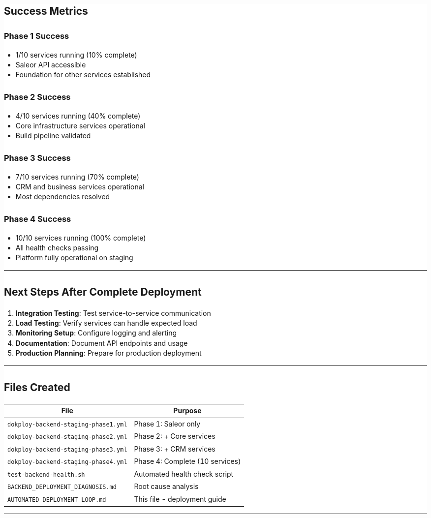 ## Success Metrics

### Phase 1 Success
- 1/10 services running (10% complete)
- Saleor API accessible
- Foundation for other services established

### Phase 2 Success
- 4/10 services running (40% complete)
- Core infrastructure services operational
- Build pipeline validated

### Phase 3 Success
- 7/10 services running (70% complete)
- CRM and business services operational
- Most dependencies resolved

### Phase 4 Success
- 10/10 services running (100% complete)
- All health checks passing
- Platform fully operational on staging

---

## Next Steps After Complete Deployment

1. **Integration Testing**: Test service-to-service communication
2. **Load Testing**: Verify services can handle expected load
3. **Monitoring Setup**: Configure logging and alerting
4. **Documentation**: Document API endpoints and usage
5. **Production Planning**: Prepare for production deployment

---

## Files Created

| File | Purpose |
|------|---------|
| `dokploy-backend-staging-phase1.yml` | Phase 1: Saleor only |
| `dokploy-backend-staging-phase2.yml` | Phase 2: + Core services |
| `dokploy-backend-staging-phase3.yml` | Phase 3: + CRM services |
| `dokploy-backend-staging-phase4.yml` | Phase 4: Complete (10 services) |
| `test-backend-health.sh` | Automated health check script |
| `BACKEND_DEPLOYMENT_DIAGNOSIS.md` | Root cause analysis |
| `AUTOMATED_DEPLOYMENT_LOOP.md` | This file - deployment guide |

---